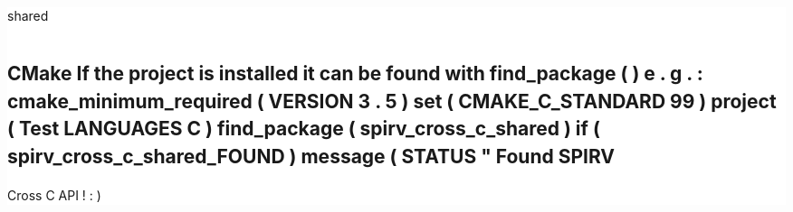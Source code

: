shared
#
#
#
#
#
CMake
If
the
project
is
installed
it
can
be
found
with
find_package
(
)
e
.
g
.
:
cmake_minimum_required
(
VERSION
3
.
5
)
set
(
CMAKE_C_STANDARD
99
)
project
(
Test
LANGUAGES
C
)
find_package
(
spirv_cross_c_shared
)
if
(
spirv_cross_c_shared_FOUND
)
message
(
STATUS
"
Found
SPIRV
-
Cross
C
API
!
:
)